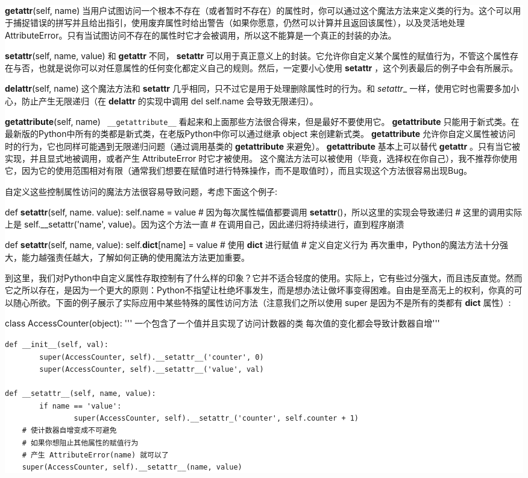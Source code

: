 __getattr__(self, name)
当用户试图访问一个根本不存在（或者暂时不存在）的属性时，你可以通过这个魔法方法来定义类的行为。这个可以用于捕捉错误的拼写并且给出指引，使用废弃属性时给出警告（如果你愿意，仍然可以计算并且返回该属性），以及灵活地处理AttributeError。只有当试图访问不存在的属性时它才会被调用，所以这不能算是一个真正的封装的办法。

__setattr__(self, name, value)
和 __getattr__ 不同， __setattr__ 可以用于真正意义上的封装。它允许你自定义某个属性的赋值行为，不管这个属性存在与否，也就是说你可以对任意属性的任何变化都定义自己的规则。然后，一定要小心使用 __setattr__ ，这个列表最后的例子中会有所展示。

__delattr__(self, name)
这个魔法方法和 __setattr__ 几乎相同，只不过它是用于处理删除属性时的行为。和 _setattr__ 一样，使用它时也需要多加小心，防止产生无限递归（在 __delattr__ 的实现中调用 del self.name 会导致无限递归）。

__getattribute__(self, name)
` __getattribute__` 看起来和上面那些方法很合得来，但是最好不要使用它。 __getattribute__ 只能用于新式类。在最新版的Python中所有的类都是新式类，在老版Python中你可以通过继承 object 来创建新式类。 __getattribute__ 允许你自定义属性被访问时的行为，它也同样可能遇到无限递归问题（通过调用基类的 __getattribute__ 来避免）。 __getattribute__ 基本上可以替代 __getattr__ 。只有当它被实现，并且显式地被调用，或者产生 AttributeError 时它才被使用。 这个魔法方法可以被使用（毕竟，选择权在你自己），我不推荐你使用它，因为它的使用范围相对有限（通常我们想要在赋值时进行特殊操作，而不是取值时），而且实现这个方法很容易出现Bug。

自定义这些控制属性访问的魔法方法很容易导致问题，考虑下面这个例子:

def __setattr__(self, name. value):
    self.name = value
    # 因为每次属性幅值都要调用 __setattr__()，所以这里的实现会导致递归
    # 这里的调用实际上是 self.__setattr('name', value)。因为这个方法一直
    # 在调用自己，因此递归将持续进行，直到程序崩溃

def __setattr__(self, name, value):
    self.__dict__[name] = value # 使用 __dict__ 进行赋值
    # 定义自定义行为
再次重申，Python的魔法方法十分强大，能力越强责任越大，了解如何正确的使用魔法方法更加重要。

到这里，我们对Python中自定义属性存取控制有了什么样的印象？它并不适合轻度的使用。实际上，它有些过分强大，而且违反直觉。然而它之所以存在，是因为一个更大的原则：Python不指望让杜绝坏事发生，而是想办法让做坏事变得困难。自由是至高无上的权利，你真的可以随心所欲。下面的例子展示了实际应用中某些特殊的属性访问方法（注意我们之所以使用 super 是因为不是所有的类都有 __dict__ 属性）:

class AccessCounter(object):
    ''' 一个包含了一个值并且实现了访问计数器的类
    每次值的变化都会导致计数器自增'''

    def __init__(self, val):
            super(AccessCounter, self).__setattr__('counter', 0)
            super(AccessCounter, self).__setattr__('value', val)

    def __setattr__(self, name, value):
            if name == 'value':
                    super(AccessCounter, self).__setattr_('counter', self.counter + 1)
        # 使计数器自增变成不可避免
        # 如果你想阻止其他属性的赋值行为
        # 产生 AttributeError(name) 就可以了
        super(AccessCounter, self).__setattr__(name, value)
